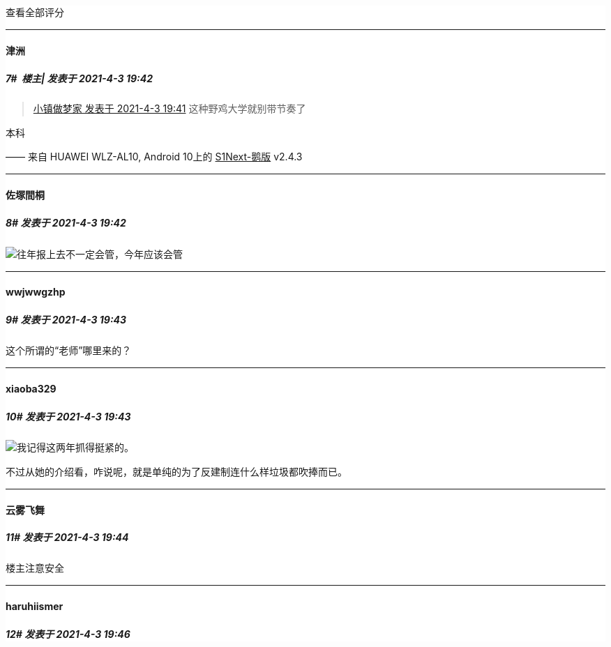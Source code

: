 
查看全部评分


*****

####  津洲  
##### 7#         楼主| 发表于 2021-4-3 19:42


<blockquote><a href="httphttps://bbs.saraba1st.com/2b/forum.php?mod=redirect&amp;goto=findpost&amp;pid=50822881&amp;ptid=1997020" target="_blank">小镇做梦家 发表于 2021-4-3 19:41</a>
这种野鸡大学就别带节奏了</blockquote>
本科

—— 来自 HUAWEI WLZ-AL10, Android 10上的 [S1Next-鹅版](https://github.com/ykrank/S1-Next/releases) v2.4.3


*****

####  佐塚間桐  
##### 8#       发表于 2021-4-3 19:42


<img src="https://static.saraba1st.com/image/smiley/face2017/001.png" referrerpolicy="no-referrer">往年报上去不一定会管，今年应该会管


*****

####  wwjwwgzhp  
##### 9#       发表于 2021-4-3 19:43


这个所谓的“老师”哪里来的？


*****

####  xiaoba329  
##### 10#       发表于 2021-4-3 19:43


<img src="https://static.saraba1st.com/image/smiley/face2017/009.gif" referrerpolicy="no-referrer">我记得这两年抓得挺紧的。

不过从她的介绍看，咋说呢，就是单纯的为了反建制连什么样垃圾都吹捧而已。


*****

####  云雾飞舞  
##### 11#       发表于 2021-4-3 19:44


楼主注意安全


*****

####  haruhiismer  
##### 12#       发表于 2021-4-3 19:46
